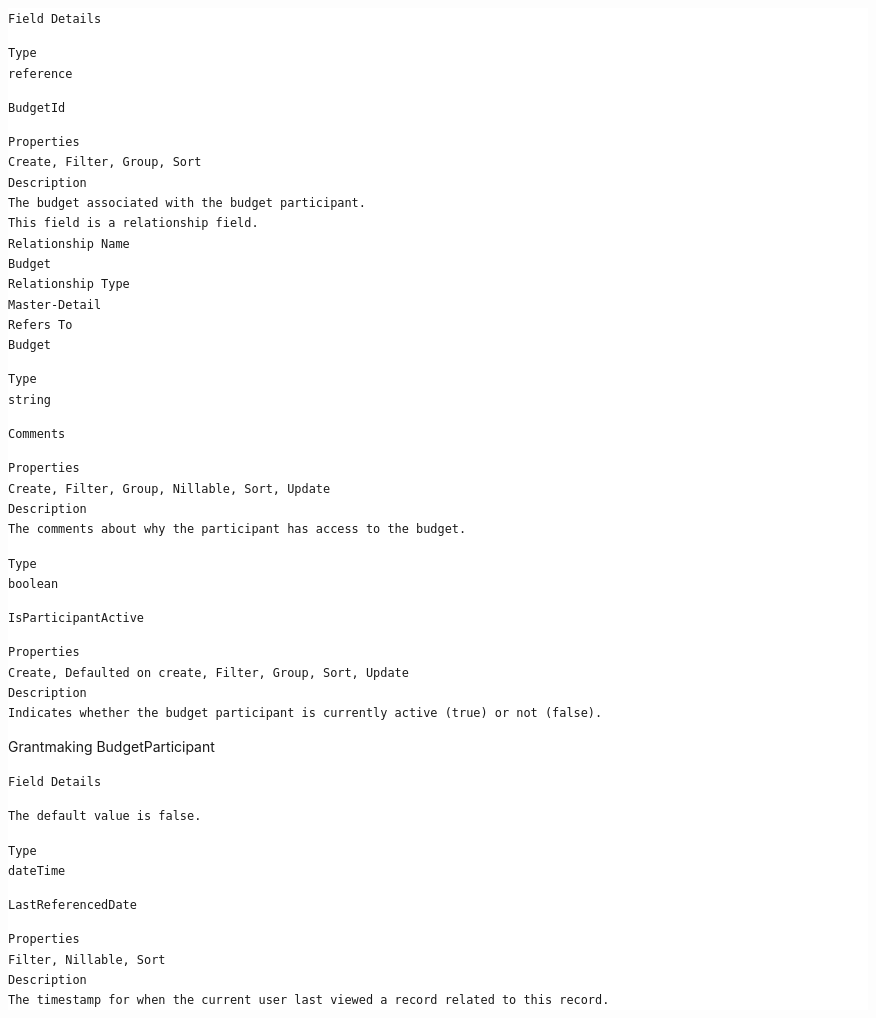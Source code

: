 ```
Field Details
```
```
Type
reference
```
```
BudgetId
```
```
Properties
Create, Filter, Group, Sort
Description
The budget associated with the budget participant.
This field is a relationship field.
Relationship Name
Budget
Relationship Type
Master-Detail
Refers To
Budget
```
```
Type
string
```
```
Comments
```
```
Properties
Create, Filter, Group, Nillable, Sort, Update
Description
The comments about why the participant has access to the budget.
```
```
Type
boolean
```
```
IsParticipantActive
```
```
Properties
Create, Defaulted on create, Filter, Group, Sort, Update
Description
Indicates whether the budget participant is currently active (true) or not (false).
```
Grantmaking BudgetParticipant


```
Field Details
```
```
The default value is false.
```
```
Type
dateTime
```
```
LastReferencedDate
```
```
Properties
Filter, Nillable, Sort
Description
The timestamp for when the current user last viewed a record related to this record.
```